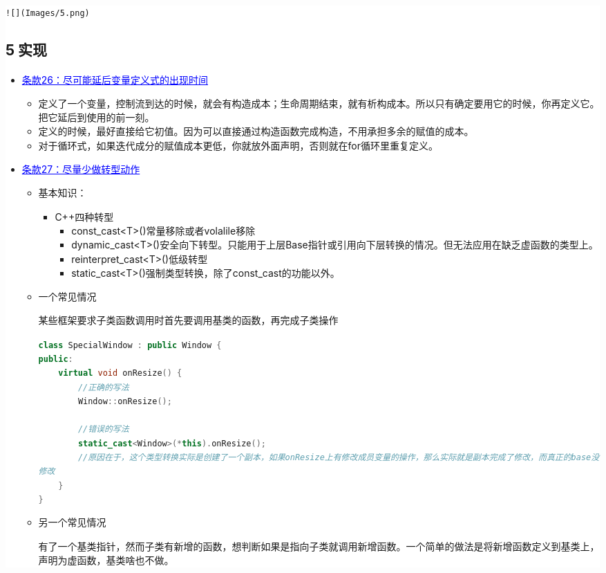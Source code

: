     ![](Images/5.png)

## 5 实现

+ <font color = blue><u>条款26：尽可能延后变量定义式的出现时间</u></font>
  + 定义了一个变量，控制流到达的时候，就会有构造成本；生命周期结束，就有析构成本。所以只有确定要用它的时候，你再定义它。把它延后到使用的前一刻。
  + 定义的时候，最好直接给它初值。因为可以直接通过构造函数完成构造，不用承担多余的赋值的成本。
  + 对于循环式，如果迭代成分的赋值成本更低，你就放外面声明，否则就在for循环里重复定义。

+ <font color = blue><u>条款27：尽量少做转型动作</u></font>

  + 基本知识：

    + C++四种转型
      + const_cast\<T>()常量移除或者volalile移除
      + dynamic_cast\<T>()安全向下转型。只能用于上层Base指针或引用向下层转换的情况。但无法应用在缺乏虚函数的类型上。
      + reinterpret_cast\<T>()低级转型
      + static_cast\<T>()强制类型转换，除了const_cast的功能以外。

  + 一个常见情况

    某些框架要求子类函数调用时首先要调用基类的函数，再完成子类操作

    ```c++
    class SpecialWindow : public Window {
    public:
        virtual void onResize() {
            //正确的写法
            Window::onResize();
            
            //错误的写法
            static_cast<Window>(*this).onResize();
            //原因在于，这个类型转换实际是创建了一个副本，如果onResize上有修改成员变量的操作，那么实际就是副本完成了修改，而真正的base没修改
    	}
    }
    ```

  + 另一个常见情况

    有了一个基类指针，然而子类有新增的函数，想判断如果是指向子类就调用新增函数。一个简单的做法是将新增函数定义到基类上，声明为虚函数，基类啥也不做。
